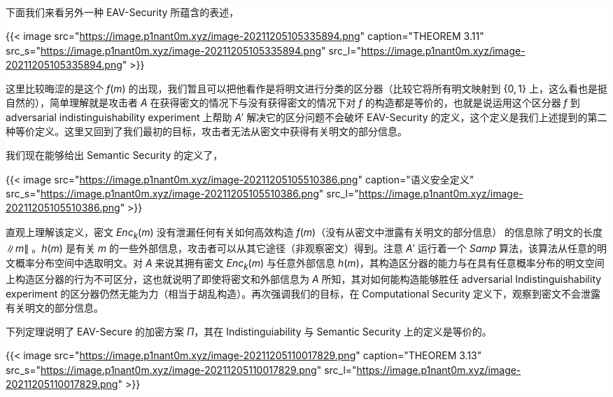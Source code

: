 下面我们来看另外一种 EAV-Security 所蕴含的表述，

{{< image src="https://image.p1nant0m.xyz/image-20211205105335894.png" caption="THEOREM 3.11" src_s="https://image.p1nant0m.xyz/image-20211205105335894.png" src_l="https://image.p1nant0m.xyz/image-20211205105335894.png" >}}

这里比较晦涩的是这个 $f(m)$ 的出现，我们暂且可以把他看作是将明文进行分类的区分器（比较它将所有明文映射到 $\{0,1\}$ 上，这么看也是挺自然的），简单理解就是攻击者 $A$ 在获得密文的情况下与没有获得密文的情况下对 $f$ 的构造都是等价的，也就是说运用这个区分器 $f$ 到 adversarial indistinguishability experiment 上帮助 $A'$ 解决它的区分问题不会破坏 EAV-Security 的定义，这个定义是我们上述提到的第二种等价定义。这里又回到了我们最初的目标，攻击者无法从密文中获得有关明文的部分信息。

我们现在能够给出 Semantic Security 的定义了，


{{< image src="https://image.p1nant0m.xyz/image-20211205105510386.png" caption="语义安全定义" src_s="https://image.p1nant0m.xyz/image-20211205105510386.png" src_l="https://image.p1nant0m.xyz/image-20211205105510386.png" >}}


直观上理解该定义，密文 $Enc_k(m)$ 没有泄漏任何有关如何高效构造 $f(m)$（没有从密文中泄露有关明文的部分信息） 的信息除了明文的长度 $\|m\|$ 。$h(m)$ 是有关 $m$ 的一些外部信息，攻击者可以从其它途径（非观察密文）得到。注意 $A'$ 运行着一个 $Samp$ 算法，该算法从任意的明文概率分布空间中选取明文。对 $A$ 来说其拥有密文 $Enc_k(m)$ 与任意外部信息 $h(m)$，其构造区分器的能力与在具有任意概率分布的明文空间上构造区分器的行为不可区分，这也就说明了即使将密文和外部信息为 $A$ 所知，其对如何能构造能够胜任 adversarial Indistinguishability experiment 的区分器仍然无能为力（相当于胡乱构造）。再次强调我们的目标，在 Computational Security 定义下，观察到密文不会泄露有关明文的部分信息。 

下列定理说明了 EAV-Secure 的加密方案 $\Pi$，其在 Indistinguiability 与 Semantic Security 上的定义是等价的。

{{< image src="https://image.p1nant0m.xyz/image-20211205110017829.png" caption="THEOREM 3.13" src_s="https://image.p1nant0m.xyz/image-20211205110017829.png" src_l="https://image.p1nant0m.xyz/image-20211205110017829.png" >}}
